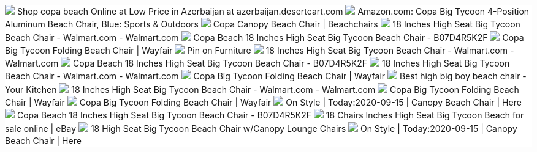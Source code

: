 [ ![](https://images-na.ssl-images-amazon.com/images/I/41OGfI50xPL.jpg)](https://images-na.ssl-images-amazon.com/images/I/41OGfI50xPL.jpg) Shop copa beach Online at Low Price in Azerbaijan at  azerbaijan.desertcart.com
[ ![](https://images-na.ssl-images-amazon.com/images/I/515TjWz%2BqXL._AC_SX425_.jpg)](https://images-na.ssl-images-amazon.com/images/I/515TjWz%2BqXL._AC_SX425_.jpg) Amazon.com: Copa Big Tycoon 4-Position Aluminum Beach Chair, Blue: Sports &  Outdoors
[ ![](https://images.beachchairs.biz/seat-big-tycoon-chair-w.jpg)](https://images.beachchairs.biz/seat-big-tycoon-chair-w.jpg) Copa Canopy Beach Chair | Beachchairs
[ ![](https://i5.walmartimages.com/asr/9e45d2da-c834-4d1f-8073-23fd36890618_1.518177440a0983364d690c00325519d6.jpeg)](https://i5.walmartimages.com/asr/9e45d2da-c834-4d1f-8073-23fd36890618_1.518177440a0983364d690c00325519d6.jpeg) 18 Inches High Seat Big Tycoon Beach Chair - Walmart.com - Walmart.com
[ ![](http://www.childdrum.net/image/cache/data/category_30/copa-big-papa-4-position-super-high-beach-chair-b07bhwqkdm-2073-200x200_0.jpg)](http://www.childdrum.net/image/cache/data/category_30/copa-big-papa-4-position-super-high-beach-chair-b07bhwqkdm-2073-200x200_0.jpg) Copa Beach 18 Inches High Seat Big Tycoon Beach Chair - B07D4R5K2F
[ ![](https://secure.img1-fg.wfcdn.com/im/87574246/compr-r85/1184/118460859/big-tycoon-folding-beach-chair.jpg)](https://secure.img1-fg.wfcdn.com/im/87574246/compr-r85/1184/118460859/big-tycoon-folding-beach-chair.jpg) Copa Big Tycoon Folding Beach Chair | Wayfair
[ ![](https://i.pinimg.com/474x/c2/a7/c8/c2a7c8d44c97528c9c8f6d4ebbc83b4d.jpg)](https://i.pinimg.com/474x/c2/a7/c8/c2a7c8d44c97528c9c8f6d4ebbc83b4d.jpg) Pin on Furniture
[ ![](https://i5.walmartimages.com/asr/a661a930-862c-4ed8-aaab-ea0cbfc1f8de_1.d2359f96e0c7cfe449b791c9ab8e4cc7.jpeg)](https://i5.walmartimages.com/asr/a661a930-862c-4ed8-aaab-ea0cbfc1f8de_1.d2359f96e0c7cfe449b791c9ab8e4cc7.jpeg) 18 Inches High Seat Big Tycoon Beach Chair - Walmart.com - Walmart.com
[ ![](http://www.childdrum.net/image/cache/data/category_30/copa-beach-18-inches-high-seat-big-tycoon-beach-chair-b07d4r5k2f--8387-500x500_0.jpg)](http://www.childdrum.net/image/cache/data/category_30/copa-beach-18-inches-high-seat-big-tycoon-beach-chair-b07d4r5k2f--8387-500x500_0.jpg) Copa Beach 18 Inches High Seat Big Tycoon Beach Chair - B07D4R5K2F
[ ![](https://i5.walmartimages.com/asr/91c2074f-8ece-4be4-b865-11e8aebb3af2_1.2aa7b97b174ceae9bd8e018af761e772.jpeg)](https://i5.walmartimages.com/asr/91c2074f-8ece-4be4-b865-11e8aebb3af2_1.2aa7b97b174ceae9bd8e018af761e772.jpeg) 18 Inches High Seat Big Tycoon Beach Chair - Walmart.com - Walmart.com
[ ![](https://secure.img1-fg.wfcdn.com/im/34666789/compr-r85/1184/118460836/big-tycoon-folding-beach-chair.jpg)](https://secure.img1-fg.wfcdn.com/im/34666789/compr-r85/1184/118460836/big-tycoon-folding-beach-chair.jpg) Copa Big Tycoon Folding Beach Chair | Wayfair
[ ![](https://images-na.ssl-images-amazon.com/images/I/81e0An8I7UL._AC_SL1500_.jpg)](https://images-na.ssl-images-amazon.com/images/I/81e0An8I7UL._AC_SL1500_.jpg) Best high big boy beach chair - Your Kitchen
[ ![](https://i5.walmartimages.com/asr/d9d3ca3f-865f-4455-94bc-4e81a3ca9ab7_1.be089f863f739dd2c37e1834a376cebf.jpeg)](https://i5.walmartimages.com/asr/d9d3ca3f-865f-4455-94bc-4e81a3ca9ab7_1.be089f863f739dd2c37e1834a376cebf.jpeg) 18 Inches High Seat Big Tycoon Beach Chair - Walmart.com - Walmart.com
[ ![](https://secure.img1-fg.wfcdn.com/im/16899485/resize-h800-w800%5Ecompr-r85/1184/118460846/Big+Tycoon+Folding+Beach+Chair.jpg)](https://secure.img1-fg.wfcdn.com/im/16899485/resize-h800-w800%5Ecompr-r85/1184/118460846/Big+Tycoon+Folding+Beach+Chair.jpg) Copa Big Tycoon Folding Beach Chair | Wayfair
[ ![](https://secure.img1-fg.wfcdn.com/im/60144065/compr-r85/1184/118460841/big-tycoon-folding-beach-chair.jpg)](https://secure.img1-fg.wfcdn.com/im/60144065/compr-r85/1184/118460841/big-tycoon-folding-beach-chair.jpg) Copa Big Tycoon Folding Beach Chair | Wayfair
[ ![](https://images.homedepot-static.com/productImages/7db3179c-5dd5-4535-a058-cd9489695242/svn/multi-rio-beach-chairs-sc643hcp-1909-1-64_1000.jpg)](https://images.homedepot-static.com/productImages/7db3179c-5dd5-4535-a058-cd9489695242/svn/multi-rio-beach-chairs-sc643hcp-1909-1-64_1000.jpg) On Style | Today:2020-09-15 | Canopy Beach Chair | Here
[ ![](http://www.childdrum.net/image/cache/data/category_30/rio-beach-hi-boy-beach-chair-b01h7duvr4-1966-200x200_0.jpg)](http://www.childdrum.net/image/cache/data/category_30/rio-beach-hi-boy-beach-chair-b01h7duvr4-1966-200x200_0.jpg) Copa Beach 18 Inches High Seat Big Tycoon Beach Chair - B07D4R5K2F
[ ![](https://i.ebayimg.com/images/g/k50AAOSwOwJfSVJh/s-l225.jpg)](https://i.ebayimg.com/images/g/k50AAOSwOwJfSVJh/s-l225.jpg) 18 Chairs Inches High Seat Big Tycoon Beach for sale online | eBay
[ ![](https://i5.walmartimages.com/asr/22e50be1-826d-4834-ab95-061e32f23497_1.2a73ab21ee1d25ca59c4e6a54da3d1c1.jpeg)](https://i5.walmartimages.com/asr/22e50be1-826d-4834-ab95-061e32f23497_1.2a73ab21ee1d25ca59c4e6a54da3d1c1.jpeg) 18 High Seat Big Tycoon Beach Chair w/Canopy Lounge Chairs
[ ![](https://i5.walmartimages.com/asr/a6215e57-bb83-4c7a-b911-c5dcb41c147d_1.73b47237fc50502e907eb44614804c36.jpeg)](https://i5.walmartimages.com/asr/a6215e57-bb83-4c7a-b911-c5dcb41c147d_1.73b47237fc50502e907eb44614804c36.jpeg) On Style | Today:2020-09-15 | Canopy Beach Chair | Here